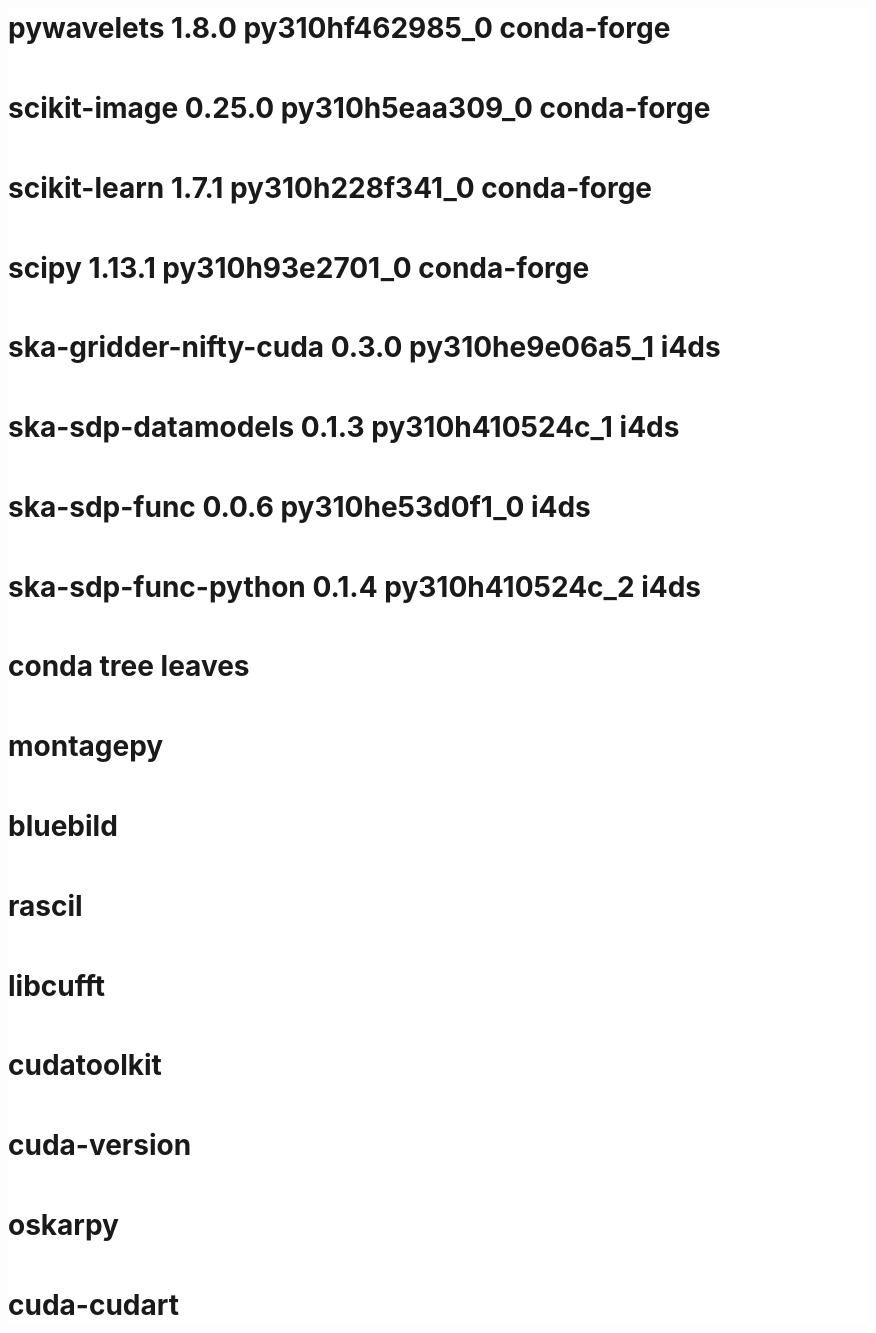 # pywavelets                1.8.0           py310hf462985_0    conda-forge
# scikit-image              0.25.0          py310h5eaa309_0    conda-forge
# scikit-learn              1.7.1           py310h228f341_0    conda-forge
# scipy                     1.13.1          py310h93e2701_0    conda-forge
# ska-gridder-nifty-cuda    0.3.0           py310he9e06a5_1    i4ds
# ska-sdp-datamodels        0.1.3           py310h410524c_1    i4ds
# ska-sdp-func              0.0.6           py310he53d0f1_0    i4ds
# ska-sdp-func-python       0.1.4           py310h410524c_2    i4ds

# conda tree leaves
# montagepy
# bluebild
# rascil
# libcufft
# cudatoolkit
# cuda-version
# oskarpy
# cuda-cudart
